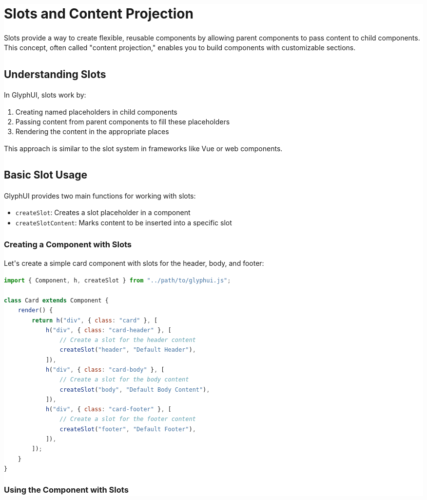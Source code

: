 # Slots and Content Projection

Slots provide a way to create flexible, reusable components by allowing parent components to pass content to child components. This concept, often called "content projection," enables you to build components with customizable sections.

## Understanding Slots

In GlyphUI, slots work by:

1. Creating named placeholders in child components
2. Passing content from parent components to fill these placeholders
3. Rendering the content in the appropriate places

This approach is similar to the slot system in frameworks like Vue or web components.

## Basic Slot Usage

GlyphUI provides two main functions for working with slots:

-   `createSlot`: Creates a slot placeholder in a component
-   `createSlotContent`: Marks content to be inserted into a specific slot

### Creating a Component with Slots

Let's create a simple card component with slots for the header, body, and footer:

```javascript
import { Component, h, createSlot } from "../path/to/glyphui.js";

class Card extends Component {
	render() {
		return h("div", { class: "card" }, [
			h("div", { class: "card-header" }, [
				// Create a slot for the header content
				createSlot("header", "Default Header"),
			]),
			h("div", { class: "card-body" }, [
				// Create a slot for the body content
				createSlot("body", "Default Body Content"),
			]),
			h("div", { class: "card-footer" }, [
				// Create a slot for the footer content
				createSlot("footer", "Default Footer"),
			]),
		]);
	}
}
```

### Using the Component with Slots
